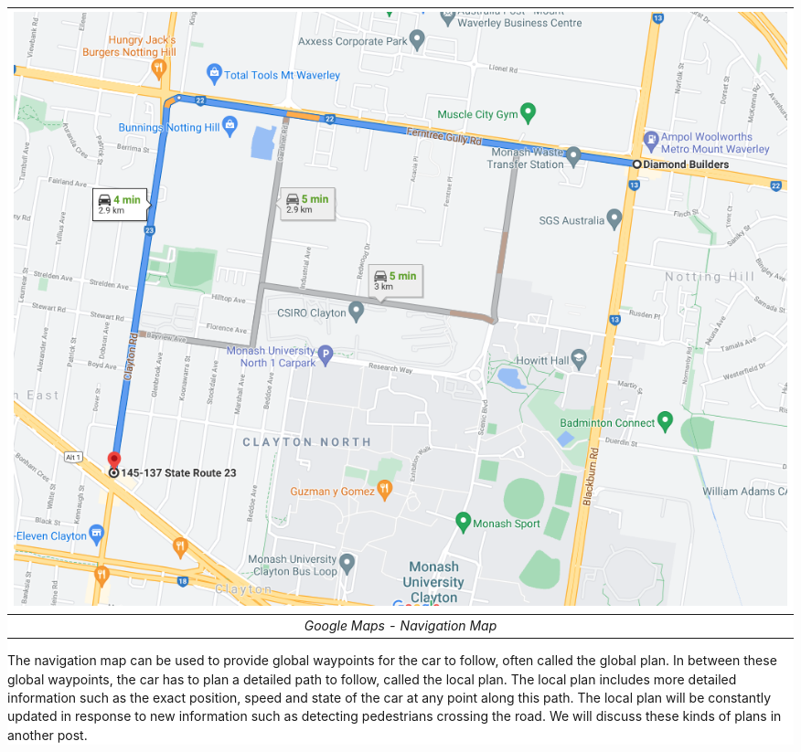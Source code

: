 |![Google Maps - Navigation](img/gps.png)|
|:--:|
|*Google Maps - Navigation Map*|

The navigation map can be used to provide global waypoints for the car to follow, often called the global plan. In between these global waypoints, the car has to plan a detailed path to follow, called the local plan. The local plan includes more detailed information such as the exact position, speed and state of the car at any point along this path. The local plan will be constantly updated in response to new information such as detecting pedestrians crossing the road. We will discuss these kinds of plans in another post.  
